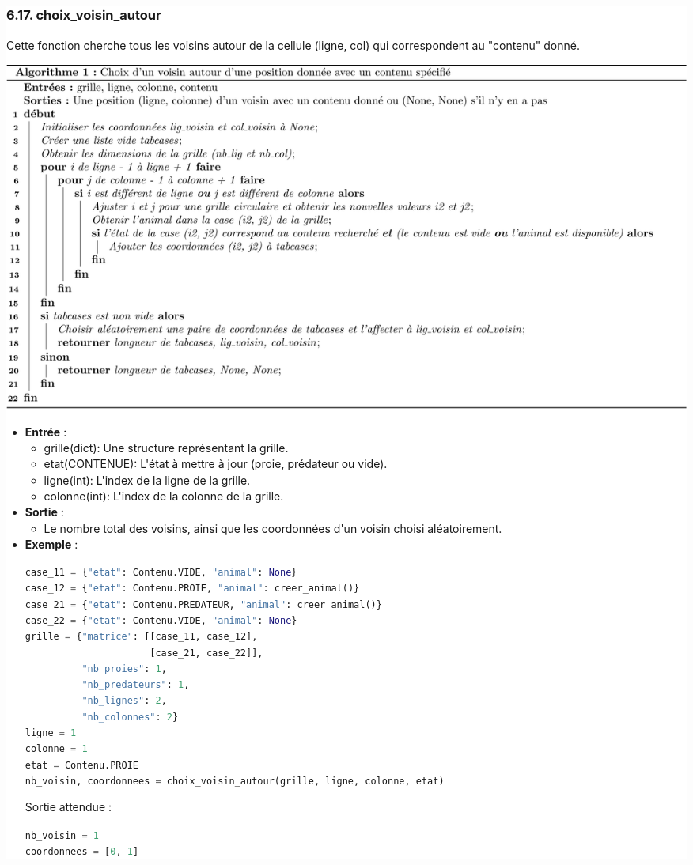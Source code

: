 

### 6.17. choix_voisin_autour
Cette fonction cherche tous les voisins autour de la cellule (ligne, col) qui correspondent au "contenu" donné.
<p align="center">
    <img src="assets/Algo_1.svg" alt="choix_voisin_autour">
</p>

- **Entrée** : 
  - grille(dict): Une structure représentant la grille.
  - etat(CONTENUE): L'état à mettre à jour (proie, prédateur ou vide).
  - ligne(int): L'index de la ligne de la grille.
  - colonne(int): L'index de la colonne de la grille.
- **Sortie** :
  - Le nombre total des voisins, ainsi que les coordonnées d'un voisin choisi aléatoirement.
- **Exemple** :
  ```python
  case_11 = {"etat": Contenu.VIDE, "animal": None}
  case_12 = {"etat": Contenu.PROIE, "animal": creer_animal()}
  case_21 = {"etat": Contenu.PREDATEUR, "animal": creer_animal()}
  case_22 = {"etat": Contenu.VIDE, "animal": None}
  grille = {"matrice": [[case_11, case_12],
                        [case_21, case_22]],
            "nb_proies": 1,
            "nb_predateurs": 1,
            "nb_lignes": 2,
            "nb_colonnes": 2}
  ligne = 1
  colonne = 1
  etat = Contenu.PROIE
  nb_voisin, coordonnees = choix_voisin_autour(grille, ligne, colonne, etat)
   ```
  Sortie attendue : 
  ```python
  nb_voisin = 1
  coordonnees = [0, 1]
  ```
  